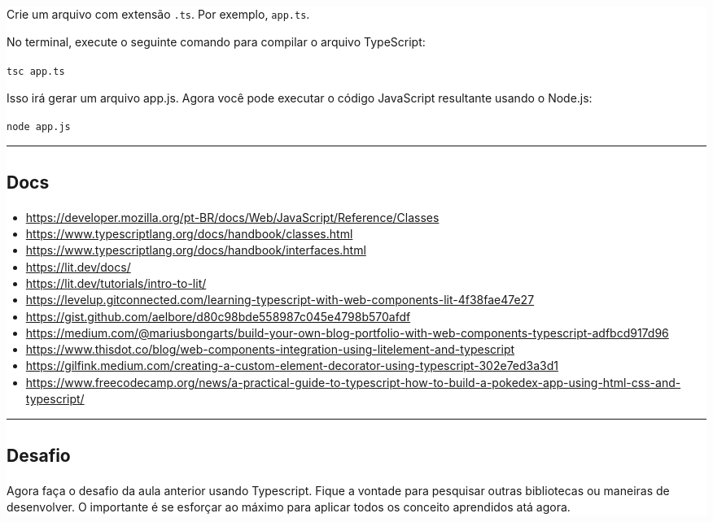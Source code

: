 Crie um arquivo com extensão `.ts`. Por exemplo, `app.ts`.

No terminal, execute o seguinte comando para compilar o arquivo TypeScript:

```bash
tsc app.ts
```

Isso irá gerar um arquivo app.js. Agora você pode executar o código JavaScript resultante usando o Node.js:

```bash
node app.js
```

---

## Docs

- <https://developer.mozilla.org/pt-BR/docs/Web/JavaScript/Reference/Classes>
- <https://www.typescriptlang.org/docs/handbook/classes.html>
- <https://www.typescriptlang.org/docs/handbook/interfaces.html>
- <https://lit.dev/docs/>
- <https://lit.dev/tutorials/intro-to-lit/>
- <https://levelup.gitconnected.com/learning-typescript-with-web-components-lit-4f38fae47e27>
- <https://gist.github.com/aelbore/d80c98bde558987c045e4798b570afdf>
- <https://medium.com/@mariusbongarts/build-your-own-blog-portfolio-with-web-components-typescript-adfbcd917d96>
- <https://www.thisdot.co/blog/web-components-integration-using-litelement-and-typescript>
- <https://gilfink.medium.com/creating-a-custom-element-decorator-using-typescript-302e7ed3a3d1>
- <https://www.freecodecamp.org/news/a-practical-guide-to-typescript-how-to-build-a-pokedex-app-using-html-css-and-typescript/>

---

## Desafio

Agora faça o desafio da aula anterior usando Typescript. Fique a vontade para pesquisar outras bibliotecas ou maneiras de desenvolver. O importante é se esforçar ao máximo para aplicar todos os conceito aprendidos atá agora.
